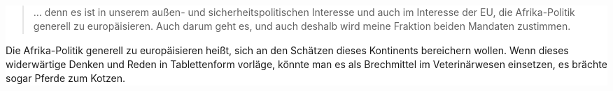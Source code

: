 > … denn es ist in unserem außen- und sicherheitspolitischen Interesse und auch im Interesse der EU, die Afrika-Politik generell zu europäisieren. Auch darum geht es, und auch deshalb wird meine Fraktion beiden Mandaten zustimmen.

Die Afrika-Politik generell zu europäisieren heißt, sich an den Schätzen dieses Kontinents bereichern wollen. Wenn dieses widerwärtige Denken und Reden in Tablettenform vorläge, könnte man es als Brechmittel im Veterinärwesen einsetzen, es brächte sogar Pferde zum Kotzen.
